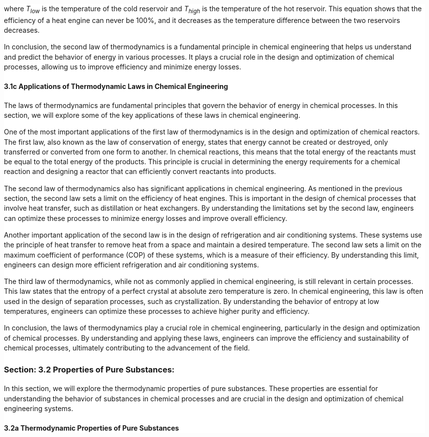 where $T_{low}$ is the temperature of the cold reservoir and $T_{high}$ is the temperature of the hot reservoir. This equation shows that the efficiency of a heat engine can never be 100%, and it decreases as the temperature difference between the two reservoirs decreases.

In conclusion, the second law of thermodynamics is a fundamental principle in chemical engineering that helps us understand and predict the behavior of energy in various processes. It plays a crucial role in the design and optimization of chemical processes, allowing us to improve efficiency and minimize energy losses. 


#### 3.1c Applications of Thermodynamic Laws in Chemical Engineering

The laws of thermodynamics are fundamental principles that govern the behavior of energy in chemical processes. In this section, we will explore some of the key applications of these laws in chemical engineering.

One of the most important applications of the first law of thermodynamics is in the design and optimization of chemical reactors. The first law, also known as the law of conservation of energy, states that energy cannot be created or destroyed, only transferred or converted from one form to another. In chemical reactions, this means that the total energy of the reactants must be equal to the total energy of the products. This principle is crucial in determining the energy requirements for a chemical reaction and designing a reactor that can efficiently convert reactants into products.

The second law of thermodynamics also has significant applications in chemical engineering. As mentioned in the previous section, the second law sets a limit on the efficiency of heat engines. This is important in the design of chemical processes that involve heat transfer, such as distillation or heat exchangers. By understanding the limitations set by the second law, engineers can optimize these processes to minimize energy losses and improve overall efficiency.

Another important application of the second law is in the design of refrigeration and air conditioning systems. These systems use the principle of heat transfer to remove heat from a space and maintain a desired temperature. The second law sets a limit on the maximum coefficient of performance (COP) of these systems, which is a measure of their efficiency. By understanding this limit, engineers can design more efficient refrigeration and air conditioning systems.

The third law of thermodynamics, while not as commonly applied in chemical engineering, is still relevant in certain processes. This law states that the entropy of a perfect crystal at absolute zero temperature is zero. In chemical engineering, this law is often used in the design of separation processes, such as crystallization. By understanding the behavior of entropy at low temperatures, engineers can optimize these processes to achieve higher purity and efficiency.

In conclusion, the laws of thermodynamics play a crucial role in chemical engineering, particularly in the design and optimization of chemical processes. By understanding and applying these laws, engineers can improve the efficiency and sustainability of chemical processes, ultimately contributing to the advancement of the field. 


### Section: 3.2 Properties of Pure Substances:

In this section, we will explore the thermodynamic properties of pure substances. These properties are essential for understanding the behavior of substances in chemical processes and are crucial in the design and optimization of chemical engineering systems.

#### 3.2a Thermodynamic Properties of Pure Substances
